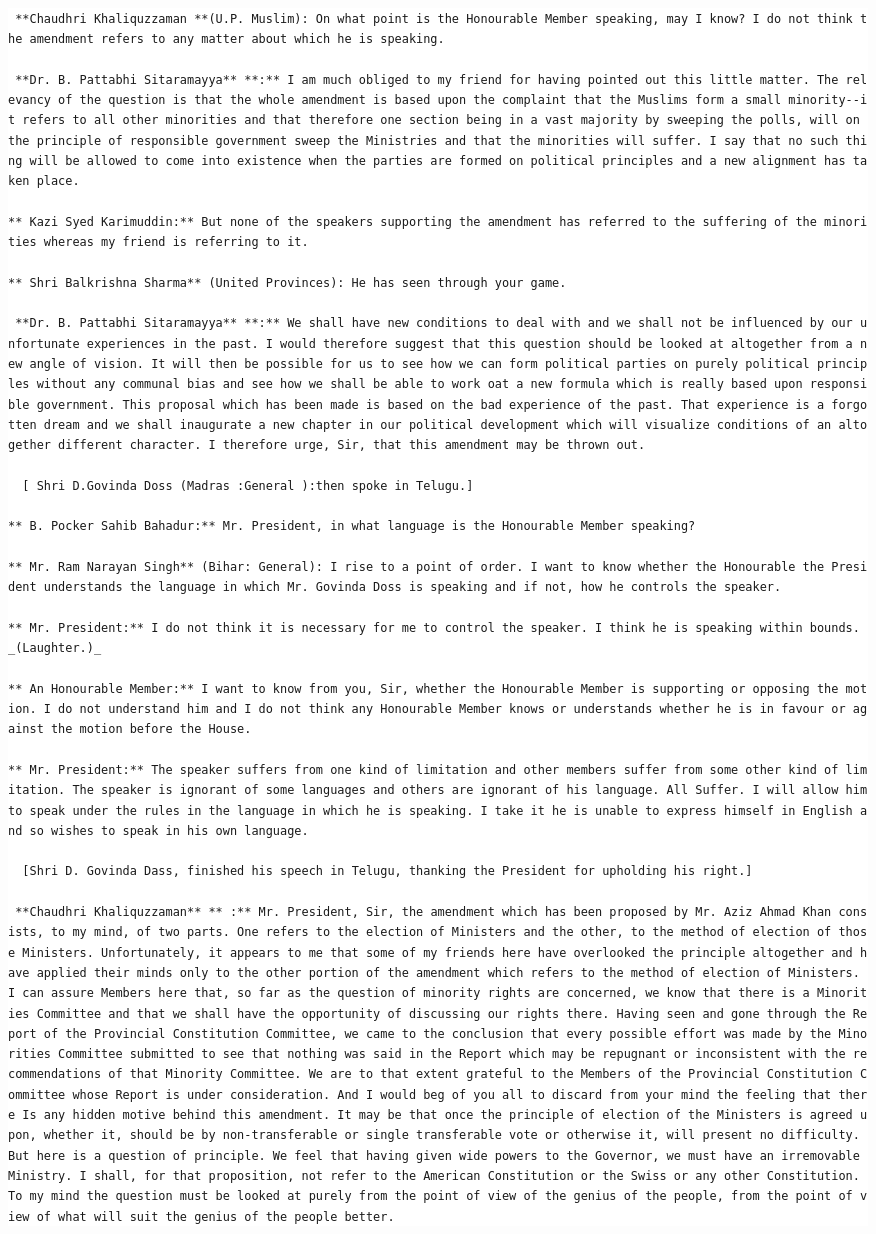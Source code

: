      **Chaudhri Khaliquzzaman **(U.P. Muslim): On what point is the Honourable Member speaking, may I know? I do not think the amendment refers to any matter about which he is speaking.

     **Dr. B. Pattabhi Sitaramayya** **:** I am much obliged to my friend for having pointed out this little matter. The relevancy of the question is that the whole amendment is based upon the complaint that the Muslims form a small minority--it refers to all other minorities and that therefore one section being in a vast majority by sweeping the polls, will on the principle of responsible government sweep the Ministries and that the minorities will suffer. I say that no such thing will be allowed to come into existence when the parties are formed on political principles and a new alignment has taken place.

    ** Kazi Syed Karimuddin:** But none of the speakers supporting the amendment has referred to the suffering of the minorities whereas my friend is referring to it.

    ** Shri Balkrishna Sharma** (United Provinces): He has seen through your game.

     **Dr. B. Pattabhi Sitaramayya** **:** We shall have new conditions to deal with and we shall not be influenced by our unfortunate experiences in the past. I would therefore suggest that this question should be looked at altogether from a new angle of vision. It will then be possible for us to see how we can form political parties on purely political principles without any communal bias and see how we shall be able to work oat a new formula which is really based upon responsible government. This proposal which has been made is based on the bad experience of the past. That experience is a forgotten dream and we shall inaugurate a new chapter in our political development which will visualize conditions of an altogether different character. I therefore urge, Sir, that this amendment may be thrown out.

      [ Shri D.Govinda Doss (Madras :General ):then spoke in Telugu.]

    ** B. Pocker Sahib Bahadur:** Mr. President, in what language is the Honourable Member speaking?

    ** Mr. Ram Narayan Singh** (Bihar: General): I rise to a point of order. I want to know whether the Honourable the President understands the language in which Mr. Govinda Doss is speaking and if not, how he controls the speaker.

    ** Mr. President:** I do not think it is necessary for me to control the speaker. I think he is speaking within bounds. _(Laughter.)_

    ** An Honourable Member:** I want to know from you, Sir, whether the Honourable Member is supporting or opposing the motion. I do not understand him and I do not think any Honourable Member knows or understands whether he is in favour or against the motion before the House.

    ** Mr. President:** The speaker suffers from one kind of limitation and other members suffer from some other kind of limitation. The speaker is ignorant of some languages and others are ignorant of his language. All Suffer. I will allow him to speak under the rules in the language in which he is speaking. I take it he is unable to express himself in English and so wishes to speak in his own language.

      [Shri D. Govinda Dass, finished his speech in Telugu, thanking the President for upholding his right.]

     **Chaudhri Khaliquzzaman** ** :** Mr. President, Sir, the amendment which has been proposed by Mr. Aziz Ahmad Khan consists, to my mind, of two parts. One refers to the election of Ministers and the other, to the method of election of those Ministers. Unfortunately, it appears to me that some of my friends here have overlooked the principle altogether and have applied their minds only to the other portion of the amendment which refers to the method of election of Ministers. I can assure Members here that, so far as the question of minority rights are concerned, we know that there is a Minorities Committee and that we shall have the opportunity of discussing our rights there. Having seen and gone through the Report of the Provincial Constitution Committee, we came to the conclusion that every possible effort was made by the Minorities Committee submitted to see that nothing was said in the Report which may be repugnant or inconsistent with the recommendations of that Minority Committee. We are to that extent grateful to the Members of the Provincial Constitution Committee whose Report is under consideration. And I would beg of you all to discard from your mind the feeling that there Is any hidden motive behind this amendment. It may be that once the principle of election of the Ministers is agreed upon, whether it, should be by non-transferable or single transferable vote or otherwise it, will present no difficulty. But here is a question of principle. We feel that having given wide powers to the Governor, we must have an irremovable Ministry. I shall, for that proposition, not refer to the American Constitution or the Swiss or any other Constitution. To my mind the question must be looked at purely from the point of view of the genius of the people, from the point of view of what will suit the genius of the people better.